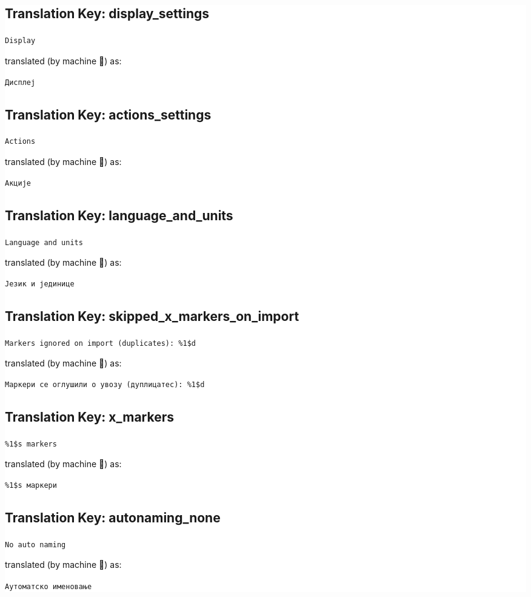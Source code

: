 
## Translation Key: display_settings
```
Display
```
translated (by machine 🤖) as:
```
Дисплеј
```


## Translation Key: actions_settings
```
Actions
```
translated (by machine 🤖) as:
```
Акције
```


## Translation Key: language_and_units
```
Language and units
```
translated (by machine 🤖) as:
```
Језик и јединице
```


## Translation Key: skipped_x_markers_on_import
```
Markers ignored on import (duplicates): %1$d
```
translated (by machine 🤖) as:
```
Маркери се оглушили о увозу (дуплицатес): %1$d
```


## Translation Key: x_markers
```
%1$s markers
```
translated (by machine 🤖) as:
```
%1$s маркери
```


## Translation Key: autonaming_none
```
No auto naming
```
translated (by machine 🤖) as:
```
Аутоматско именовање
```
